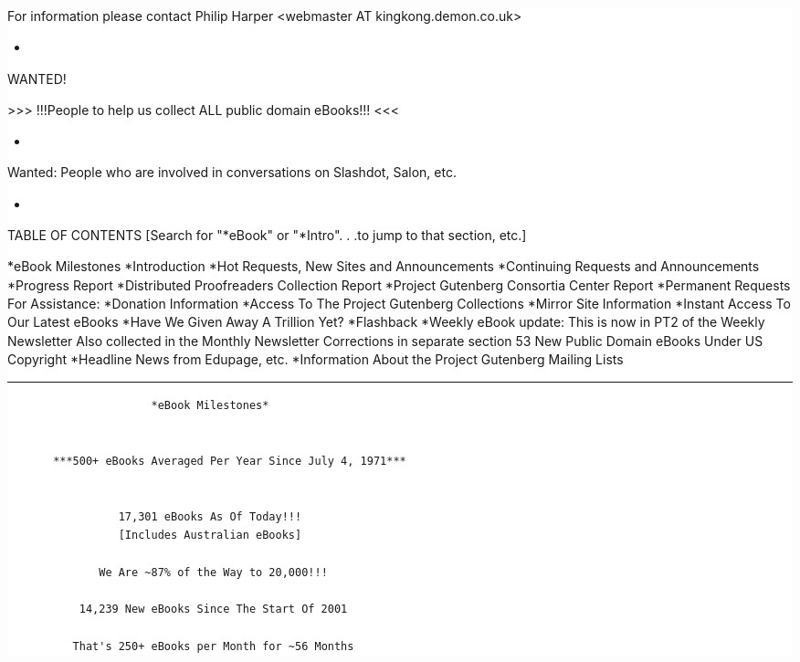 For information please contact Philip Harper
&lt;webmaster AT kingkong.demon.co.uk&gt;

*


WANTED!

&gt;&gt;&gt;   !!!People to help us collect ALL public domain eBooks!!!  &lt;&lt;&lt;

*

Wanted:  People who are involved in conversations on Slashdot, Salon, etc.


*

TABLE OF CONTENTS
[Search for "*eBook" or "*Intro". . .to jump to that section, etc.]

*eBook Milestones
*Introduction
*Hot Requests, New Sites and Announcements
*Continuing Requests and Announcements
*Progress Report
*Distributed Proofreaders Collection Report
*Project Gutenberg Consortia Center Report
*Permanent Requests For Assistance:
*Donation Information
*Access To The Project Gutenberg Collections
  *Mirror Site Information
  *Instant Access To Our Latest eBooks
*Have We Given Away A Trillion Yet?
*Flashback
*Weekly eBook update:
   This is now in PT2 of the Weekly Newsletter
   Also collected in the Monthly Newsletter
   Corrections in separate section
   53 New Public Domain eBooks Under US Copyright
*Headline News from Edupage, etc.
*Information About the Project Gutenberg Mailing Lists

***


                          *eBook Milestones*


           ***500+ eBooks Averaged Per Year Since July 4, 1971***


                     17,301 eBooks As Of Today!!!
                     [Includes Australian eBooks]

                  We Are ~87% of the Way to 20,000!!!

               14,239 New eBooks Since The Start Of 2001

              That's 250+ eBooks per Month for ~56 Months
